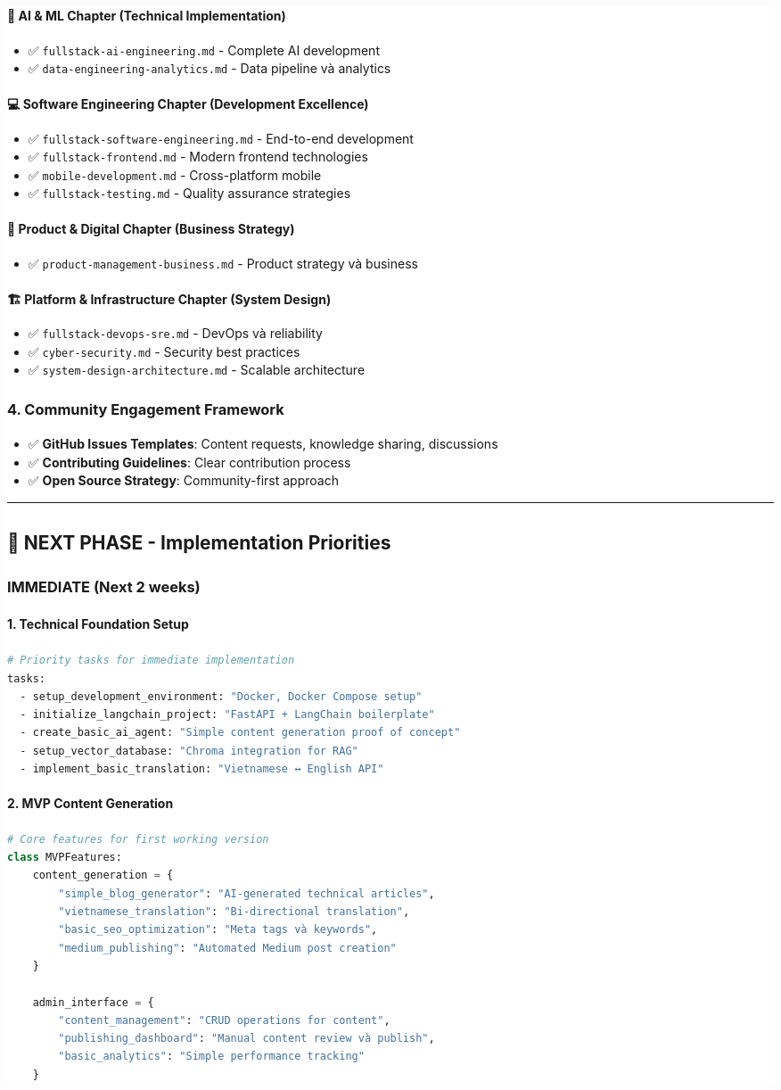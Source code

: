 #### **🤖 AI & ML Chapter** (Technical Implementation)
- ✅ `fullstack-ai-engineering.md` - Complete AI development
- ✅ `data-engineering-analytics.md` - Data pipeline và analytics

#### **💻 Software Engineering Chapter** (Development Excellence)
- ✅ `fullstack-software-engineering.md` - End-to-end development
- ✅ `fullstack-frontend.md` - Modern frontend technologies
- ✅ `mobile-development.md` - Cross-platform mobile
- ✅ `fullstack-testing.md` - Quality assurance strategies

#### **📱 Product & Digital Chapter** (Business Strategy)
- ✅ `product-management-business.md` - Product strategy và business

#### **🏗️ Platform & Infrastructure Chapter** (System Design)
- ✅ `fullstack-devops-sre.md` - DevOps và reliability
- ✅ `cyber-security.md` - Security best practices
- ✅ `system-design-architecture.md` - Scalable architecture

### **4. Community Engagement Framework**
- ✅ **GitHub Issues Templates**: Content requests, knowledge sharing, discussions
- ✅ **Contributing Guidelines**: Clear contribution process
- ✅ **Open Source Strategy**: Community-first approach

---

## 🚀 NEXT PHASE - Implementation Priorities

### **IMMEDIATE (Next 2 weeks)**

#### **1. Technical Foundation Setup**
```bash
# Priority tasks for immediate implementation
tasks:
  - setup_development_environment: "Docker, Docker Compose setup"
  - initialize_langchain_project: "FastAPI + LangChain boilerplate"
  - create_basic_ai_agent: "Simple content generation proof of concept"
  - setup_vector_database: "Chroma integration for RAG"
  - implement_basic_translation: "Vietnamese ↔ English API"
```

#### **2. MVP Content Generation**
```python
# Core features for first working version
class MVPFeatures:
    content_generation = {
        "simple_blog_generator": "AI-generated technical articles",
        "vietnamese_translation": "Bi-directional translation",
        "basic_seo_optimization": "Meta tags và keywords",
        "medium_publishing": "Automated Medium post creation"
    }
    
    admin_interface = {
        "content_management": "CRUD operations for content",
        "publishing_dashboard": "Manual content review và publish",
        "basic_analytics": "Simple performance tracking"
    }
```
